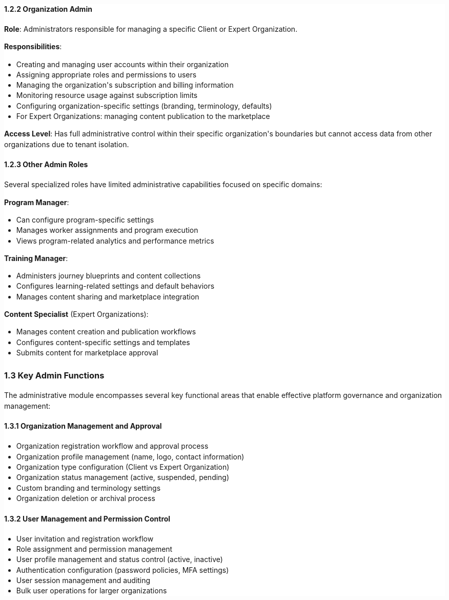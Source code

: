 #### 1.2.2 Organization Admin

**Role**: Administrators responsible for managing a specific Client or Expert Organization.

**Responsibilities**:
- Creating and managing user accounts within their organization
- Assigning appropriate roles and permissions to users
- Managing the organization's subscription and billing information
- Monitoring resource usage against subscription limits
- Configuring organization-specific settings (branding, terminology, defaults)
- For Expert Organizations: managing content publication to the marketplace

**Access Level**: Has full administrative control within their specific organization's boundaries but cannot access data from other organizations due to tenant isolation.

#### 1.2.3 Other Admin Roles

Several specialized roles have limited administrative capabilities focused on specific domains:

**Program Manager**:
- Can configure program-specific settings
- Manages worker assignments and program execution
- Views program-related analytics and performance metrics

**Training Manager**:
- Administers journey blueprints and content collections
- Configures learning-related settings and default behaviors
- Manages content sharing and marketplace integration

**Content Specialist** (Expert Organizations):
- Manages content creation and publication workflows
- Configures content-specific settings and templates
- Submits content for marketplace approval

### 1.3 Key Admin Functions

The administrative module encompasses several key functional areas that enable effective platform governance and organization management:

#### 1.3.1 Organization Management and Approval

- Organization registration workflow and approval process
- Organization profile management (name, logo, contact information)
- Organization type configuration (Client vs Expert Organization)
- Organization status management (active, suspended, pending)
- Custom branding and terminology settings
- Organization deletion or archival process

#### 1.3.2 User Management and Permission Control

- User invitation and registration workflow
- Role assignment and permission management
- User profile management and status control (active, inactive)
- Authentication configuration (password policies, MFA settings)
- User session management and auditing
- Bulk user operations for larger organizations
